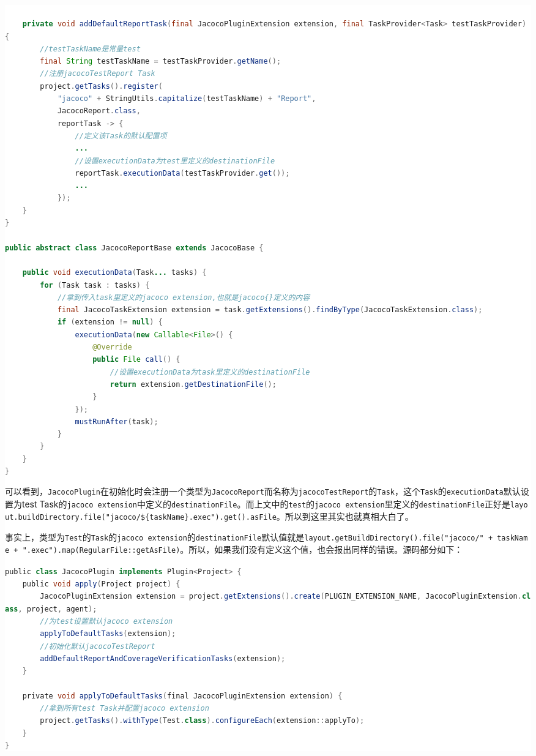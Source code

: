 ```java
		
	private void addDefaultReportTask(final JacocoPluginExtension extension, final TaskProvider<Task> testTaskProvider) {
		//testTaskName是常量test
        final String testTaskName = testTaskProvider.getName();
		//注册jacocoTestReport Task
        project.getTasks().register(
            "jacoco" + StringUtils.capitalize(testTaskName) + "Report",
            JacocoReport.class,
            reportTask -> {
				//定义该Task的默认配置项
				...
				//设置executionData为test里定义的destinationFile
                reportTask.executionData(testTaskProvider.get());
                ...
            });
    }
}

public abstract class JacocoReportBase extends JacocoBase {

	public void executionData(Task... tasks) {
        for (Task task : tasks) {
			//拿到传入task里定义的jacoco extension,也就是jacoco{}定义的内容
            final JacocoTaskExtension extension = task.getExtensions().findByType(JacocoTaskExtension.class);
            if (extension != null) {
                executionData(new Callable<File>() {
                    @Override
                    public File call() {
						//设置executionData为task里定义的destinationFile
                        return extension.getDestinationFile();
                    }
                });
                mustRunAfter(task);
            }
        }
    }
}
```

可以看到，`JacocoPlugin`在初始化时会注册一个类型为`JacocoReport`而名称为`jacocoTestReport`的`Task`，这个`Task`的`executionData`默认设置为test Task的`jacoco extension`中定义的`destinationFile`。而上文中的`test`的`jacoco extension`里定义的`destinationFile`正好是`layout.buildDirectory.file("jacoco/${taskName}.exec").get().asFile`。所以到这里其实也就真相大白了。

事实上，类型为`Test`的`Task`的`jacoco extension`的`destinationFile`默认值就是`layout.getBuildDirectory().file("jacoco/" + taskName + ".exec").map(RegularFile::getAsFile)`。所以，如果我们没有定义这个值，也会报出同样的错误。源码部分如下：

```groovy
public class JacocoPlugin implements Plugin<Project> {
	public void apply(Project project) {
        JacocoPluginExtension extension = project.getExtensions().create(PLUGIN_EXTENSION_NAME, JacocoPluginExtension.class, project, agent);
        //为test设置默认jacoco extension
        applyToDefaultTasks(extension);
        //初始化默认jacocoTestReport
        addDefaultReportAndCoverageVerificationTasks(extension);
    }

	private void applyToDefaultTasks(final JacocoPluginExtension extension) {
		//拿到所有test Task并配置jacoco extension
        project.getTasks().withType(Test.class).configureEach(extension::applyTo);
    }
}
```